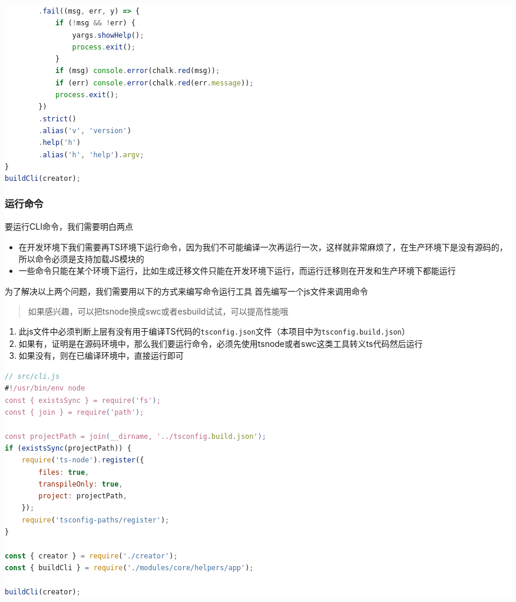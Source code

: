```typescript
        .fail((msg, err, y) => {
            if (!msg && !err) {
                yargs.showHelp();
                process.exit();
            }
            if (msg) console.error(chalk.red(msg));
            if (err) console.error(chalk.red(err.message));
            process.exit();
        })
        .strict()
        .alias('v', 'version')
        .help('h')
        .alias('h', 'help').argv;
}
buildCli(creator);
```

### 运行命令
要运行CLI命令，我们需要明白两点

- 在开发环境下我们需要再TS环境下运行命令，因为我们不可能编译一次再运行一次，这样就非常麻烦了，在生产环境下是没有源码的，所以命令必须是支持加载JS模块的
- 一些命令只能在某个环境下运行，比如生成迁移文件只能在开发环境下运行，而运行迁移则在开发和生产环境下都能运行

为了解决以上两个问题，我们需要用以下的方式来编写命令运行工具
首先编写一个js文件来调用命令
> 如果感兴趣，可以把tsnode换成swc或者esbuild试试，可以提高性能哦

1. 此js文件中必须判断上层有没有用于编译TS代码的`tsconfig.json`文件（本项目中为`tsconfig.build.json`）
2. 如果有，证明是在源码环境中，那么我们要运行命令，必须先使用tsnode或者swc这类工具转义ts代码然后运行
3. 如果没有，则在已编译环境中，直接运行即可

```javascript
// src/cli.js
#!/usr/bin/env node
const { existsSync } = require('fs');
const { join } = require('path');

const projectPath = join(__dirname, '../tsconfig.build.json');
if (existsSync(projectPath)) {
    require('ts-node').register({
        files: true,
        transpileOnly: true,
        project: projectPath,
    });
    require('tsconfig-paths/register');
}

const { creator } = require('./creator');
const { buildCli } = require('./modules/core/helpers/app');

buildCli(creator);
```
